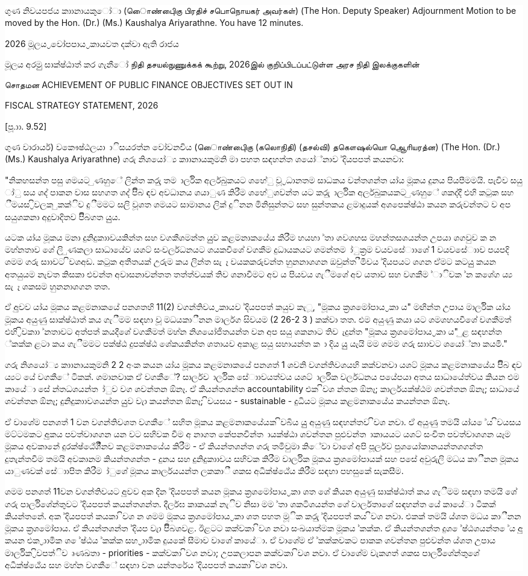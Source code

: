 ගුණ නිවයපජය කාානායකුෝා (ைொண்புைிகு பிரதிச் சபொநொயகர் அவர்கள்) (The Hon. Deputy Speaker) Adjournment Motion to be moved by the Hon. (Dr.) (Ms.) Kaushalya Ariyarathne. You have 12 minutes.

2026 මූලය ්‍රවෝපපාය ්‍රකායවත දක්වා ඇති රාජය

මූලය අරමුු සාක්ෂ්ඨාත් කර ගැනීෝ நிதி தசயல்நுணுக்கக் கூற்று, 2026இல் குறிப்பிடப்பட்டுள்ள அரச நிதி இலக்குகளின்

சொதமன ACHIEVEMENT OF PUBLIC FINANCE OBJECTIVES SET OUT IN

FISCAL STRATEGY STATEMENT, 2026

[පූ.ාා. 9.52]

ගුණ වාරාර්ය) වකෞෂ්ඨලයා ාිසයරත්න වෝවනවිය (ைொண்புைிகு (கலொநிதி) (தசல்வி) தகௌஷல்யொ ஆொியரத்ன) (The Hon. (Dr.) (Ms.) Kaushalya Ariyarathne) ගරු නිශයෝ්‍ය කාානායකුමනි මා පහත සඳහන්ත ශයෝ්‍නාව ්දියපපත් කයනවා:

"නිකහසන්ත පසු ශමයට ුණහුේ ලින්ත කරුු තම ාර්ලික අර්ලබුකයට ශහේු වූ ්‍රධානතම සාධකය වන්තශන්ත යා්‍ය මූකය දුනය පියපීමමයි. පැවිව සයු ා්ු සය ශද් පාකන වාස සහගත ශද් පිිබ ඳව අවධානය ශයාුණ කිරීම ශහේුශවන්ත යට කරුු ාර්ලික අර්ලබුකයකට ුණහුේ ශකද්දී එහි කටුක සහ ීමයස ්‍රිවලක ුකක්ිව දුීමමට සලි වූශත ශමයට සාමානය ලික් දුිනන මිනිසුන්තට සහ සුන්තකය ළමාදුයක් අශපෙක්ෂ්ඨා කයන කරුවන්තට ව අප සයුශකනා අදුවාදිතව පිිබගත යුුය.

යටක යා්‍ය මූකය මනා දුනිදුකාාවයකින්ත සහ වගකීශමන්ත යුුව කළමනාකයේය කිරීම හයහා ්තා ශවශහස මහන්තසශයන්ත උපයා ශගවුව ක න මහ්‍නතාව ශේ ලි ුණකලා සාධායේව යශට් සංවර්ලධනයට ශයකවීශේ වගකීම දුධායකයට ශමන්තම ා්ුක්‍රම වයවසේාාශේ 1 වයවසේාාව පයපදි ශමම ගරු සාාවට ිවශඅඩ. කටුක අතීතයක් උරුම කය ලින්ත සැ ෑ වයකකරුවන්ත හුනනාශගන ඔවුන්ත ීමිවය ්දියපයට ශගන ඒමට කටයුු කයන අතයුයම නැවත කිසකා එවන්ත අවාසනාවන්තත තත්ත්වයක් තිව ශනාවීමට අව ය පියවය ගැීමශේ අව යතාව සහ වගකීම ්‍ාිවක ්‍න කශේග ය්‍ය සැ ෑ ශකසම හුනනාශගන තත.

ඒ අුවව යා්‍ය මූකය කළමනාකයේ පනශතහි 11(2) වගන්තිවය ්‍රකායව ්දියපපත් කයුව කැූ, "මූකය ක්‍රශමෝපාය ්‍රකා ය" මඟින්ත උපාය මාර්ලික යා්‍ය මූකය අයුණු සාක්ෂ්ඨාත් කය ගැීමම සඳහා වූ මධයකාීනන මාර්ලග සිවයම (2 26-2 3 ) කක්වා තත. එම අයුණු කයා යට ශමශහයවීශේ වගකීමත් එහි ්‍රිවකාා ්‍නතාවට අත්පත් කයදීශේ වගකීමත් මහ්‍න නිශයෝජිතයන්ත වන අප සයු ශකනාට තිව ැදුන්ත "මූකය ක්‍රශමෝපාය ්‍රකා ය" ුළ සඳහන්ත ්කක්ක ළටා කය ගැීමමට පක්ෂ්ඨ දුපක්ෂ්ඨ ශේකයකින්ත ශතායව අකාළ සයු සහායන්ත ක ා දිය යුු යැයි මම ශමම ගරු සාාවට ශයෝ්‍නා කයමි."

ගරු නිශයෝ්‍ය කාානායකුමනි 2 2 අංක කයන යා්‍ය මූකය කළමනාකයේ පනශත් 1 ශවනි වගන්තිවශයහි කක්වනවා යශට් මූකය කළමනාකයේය පිිබ ඳව ය්‍යට යේ වගකීේ ටිකක්. ශමානවාක ඒ වගකීේ? සාර්ලව ාර්ලික සේාාවයත්වය යශට් ාර්ලික වර්ලධනය පයේපයා අතය සාධායේත්වය කියන එම කායේා සේ න්තධශයන්ත ා්ුව වග ශවන්තන ඕනෑ. ඒ කියන්තශන්ත accountability එක ිවශ න්තන ඕනෑ; කාර්ලයක්ෂ්ඨම ශවන්තන ඕනෑ; සාධායේ ශවන්තන ඕනෑ; දුනිදුකාාවශයන්ත යුුව වැා කයන්තන ඕනෑ; ිවයසය - sustainable - දුධියට මූකය කළමනාකයේය කයන්තන ඕනෑ.

ඒ වාශේම පනශත් 1 වන වගන්තිවශත වගකීේ සහිත මූකය කළමනාකයේයක ිවබිය යුු අයුණු සඳහන්තව ිවශ නවා. ඒ අයුණු තමයි යා්‍ය ේය ිවයසය මට්ටමකට අුකය පවත්වාශගන යන වට සහිවක වීම අ නාගත කේපනවින්ත ායක්ෂ්ඨා ශවන්තන පුළුවන්ත ාකායයට යශට් සංචිත පවත්වාශගන යෑම මූකය අවකානේ දුරක්ෂ්ඨේශීීනව කළමනාකයේය කිරීම - ඒ කියන්තශන්ත ගරු තමිවුමා කිේවා වාශේ අපි පූර්ලව පුශයෝකානයන්තශගන්ත දුතැන්තවීම තමයි අවකානම කියන්තශන්ත - දුනය සහ දුනිදුකාාවය සහිවක කිරීම වාර්ලික මූකය ක්‍රශමෝපායක් සහ පසේ අවුරුලි මධය කාීනන මූකය යාුණවක් සේාාපිත කිරීම ා්ුශේ මූකය කාර්ලයයන්ත ලකකාී ශකස අධීක්ෂ්ඨේය කිරීම සඳහා පහසුකේ සැකසීම.

ශමම පනශත් 11වන වගන්තිවයට අුවව අක දින ්දියපපත් කයන මූකය ක්‍රශමෝපාය ්‍රකා ශත ශේ කියන අයුණු සාක්ෂ්ඨාත් කය ගැීමම සඳහා තමයි ශේ ගරු පාර්ලිශේන්තුවට ්දියපපත් කයන්තශන්ත. දීර්ලඝ කාකයක් නැිව නිසා මම ්තා ශකටිශයන්ත ශේ වාර්ලතාශේ සඳහන්ත යේ කායේා ටිකක් කියන්තනේ. අක ්දියපපත් කයකා ිවශ න ශමම මූකය ක්‍රශමෝපාය ්‍රකා ශත පහත මූික කරුු ්දියපපත් කය ිවශ නවා. එකක් තමයි ය්‍ශත මධය කාීනන මූකය ක්‍රශමෝපාය. ඒ කියන්තශන්ත ්දියප වැා පිිබශවළ. ඊළටට කක්වකා ිවශ නවා සංඛයාත්මක මූකය ්කක්ක. ඒ කියන්තශන්ත දුශ ේෂ්ඨශයන්ත ේය අු කයන එක ්‍රාාමික ශ ේෂ්ඨය ්කක්ක සහ ්‍රාාමික දුයකේ සීමාව වාශේ කායේා. ඒ වාශේම ඒ ්කක්කවකට පාකක ශවන්තන පුළුවන්ත ය්‍ශත උපාය මාර්ලික ්‍රිවපත්ිව ්‍රුණඛතා - priorities - කක්වකා ිවශ නවා; උපකලාපන කක්වකා ිවශ නවා. ඒ වාශේම වැකගත් ශකස පාර්ලිශේන්තුශේ අධීක්ෂ්ඨේය සහ මහ්‍න වගකීේ සඳහා වන යන්තරේය ්දියපපත් කයකා ිවශ නවා.
